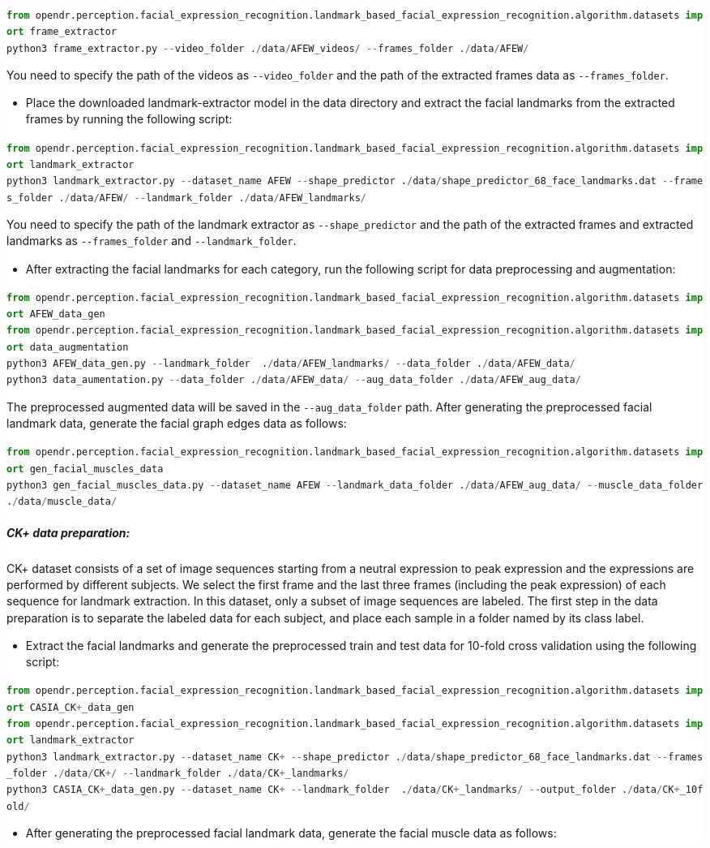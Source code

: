   ```python
  from opendr.perception.facial_expression_recognition.landmark_based_facial_expression_recognition.algorithm.datasets import frame_extractor
  python3 frame_extractor.py --video_folder ./data/AFEW_videos/ --frames_folder ./data/AFEW/
  ```
  You need to specify the path of the videos as `--video_folder` and the path of the extracted frames data as `--frames_folder`.

  - Place the downloaded landmark-extractor model in the data directory and extract the facial landmarks from the extracted frames by running the following script:

  ```python
  from opendr.perception.facial_expression_recognition.landmark_based_facial_expression_recognition.algorithm.datasets import landmark_extractor
  python3 landmark_extractor.py --dataset_name AFEW --shape_predictor ./data/shape_predictor_68_face_landmarks.dat --frames_folder ./data/AFEW/ --landmark_folder ./data/AFEW_landmarks/
  ```
  You need to specify the path of the landmark extractor as `--shape_predictor` and the path of the extracted frames and extracted landmarks as `--frames_folder` and `--landmark_folder`.

 - After extracting the facial landmarks for each category, run the following script for data preprocessing and augmentation:

  ```python
  from opendr.perception.facial_expression_recognition.landmark_based_facial_expression_recognition.algorithm.datasets import AFEW_data_gen
  from opendr.perception.facial_expression_recognition.landmark_based_facial_expression_recognition.algorithm.datasets import data_augmentation
  python3 AFEW_data_gen.py --landmark_folder  ./data/AFEW_landmarks/ --data_folder ./data/AFEW_data/
  python3 data_aumentation.py --data_folder ./data/AFEW_data/ --aug_data_folder ./data/AFEW_aug_data/
  ```
  The preprocessed augmented data will be saved in the `--aug_data_folder` path.
  After generating the preprocessed facial landmark data, generate the facial graph edges data as follows:
  ```python
  from opendr.perception.facial_expression_recognition.landmark_based_facial_expression_recognition.algorithm.datasets import gen_facial_muscles_data
  python3 gen_facial_muscles_data.py --dataset_name AFEW --landmark_data_folder ./data/AFEW_aug_data/ --muscle_data_folder ./data/muscle_data/
  ```


##### CK+ data preparation:
  CK+ dataset consists of a set of image sequences starting from a neutral expression to peak expression and the expressions are performed by different subjects.
  We select the first frame and the last three frames (including the peak expression) of each sequence for landmark extraction.
  In this dataset, only a subset of image sequences are labeled.
  The first step in the data preparation is to separate the labeled data for each subject, and place each sample in a folder named by its class label.
  - Extract the facial landmarks and generate the preprocessed train and test data for 10-fold cross validation using the following script:

  ```python
  from opendr.perception.facial_expression_recognition.landmark_based_facial_expression_recognition.algorithm.datasets import CASIA_CK+_data_gen
  from opendr.perception.facial_expression_recognition.landmark_based_facial_expression_recognition.algorithm.datasets import landmark_extractor
  python3 landmark_extractor.py --dataset_name CK+ --shape_predictor ./data/shape_predictor_68_face_landmarks.dat --frames_folder ./data/CK+/ --landmark_folder ./data/CK+_landmarks/
  python3 CASIA_CK+_data_gen.py --dataset_name CK+ --landmark_folder  ./data/CK+_landmarks/ --output_folder ./data/CK+_10fold/
  ```
  - After generating the preprocessed facial landmark data, generate the facial muscle data as follows:
  ```python
  ```